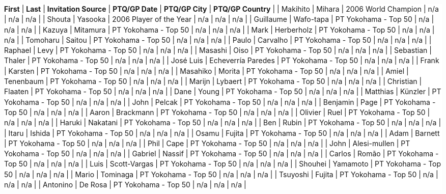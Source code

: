 
 **First** | **Last** | **Invitation Source** | **PTQ/GP Date** | **PTQ/GP City** | **PTQ/GP Country** |
| Makihito | Mihara | 2006 World Champion | n/a | n/a | n/a |
| Shouta | Yasooka | 2006 Player of the Year | n/a | n/a | n/a |
| Guillaume | Wafo-tapa | PT Yokohama - Top 50 | n/a | n/a | n/a |
| Kazuya | Mitamura | PT Yokohama - Top 50 | n/a | n/a | n/a |
| Mark | Herberholz | PT Yokohama - Top 50 | n/a | n/a | n/a |
| Tomoharu | Saitou | PT Yokohama - Top 50 | n/a | n/a | n/a |
| Paulo | Carvalho | PT Yokohama - Top 50 | n/a | n/a | n/a |
| Raphael | Levy | PT Yokohama - Top 50 | n/a | n/a | n/a |
| Masashi | Oiso | PT Yokohama - Top 50 | n/a | n/a | n/a |
| Sebastian | Thaler | PT Yokohama - Top 50 | n/a | n/a | n/a |
| José Luis | Echeverría Paredes | PT Yokohama - Top 50 | n/a | n/a | n/a |
| Frank | Karsten | PT Yokohama - Top 50 | n/a | n/a | n/a |
| Masahiko | Morita | PT Yokohama - Top 50 | n/a | n/a | n/a |
| Amiel | Tenenbaum | PT Yokohama - Top 50 | n/a | n/a | n/a |
| Marijn | Lybaert | PT Yokohama - Top 50 | n/a | n/a | n/a |
| Christian | Flaaten | PT Yokohama - Top 50 | n/a | n/a | n/a |
| Dane | Young | PT Yokohama - Top 50 | n/a | n/a | n/a |
| Matthias | Künzler | PT Yokohama - Top 50 | n/a | n/a | n/a |
| John | Pelcak | PT Yokohama - Top 50 | n/a | n/a | n/a |
| Benjamin | Page | PT Yokohama - Top 50 | n/a | n/a | n/a |
| Aaron | Brackmann | PT Yokohama - Top 50 | n/a | n/a | n/a |
| Olivier | Ruel | PT Yokohama - Top 50 | n/a | n/a | n/a |
| Haruki | Nakatani | PT Yokohama - Top 50 | n/a | n/a | n/a |
| Ben | Rubin | PT Yokohama - Top 50 | n/a | n/a | n/a |
| Itaru | Ishida | PT Yokohama - Top 50 | n/a | n/a | n/a |
| Osamu | Fujita | PT Yokohama - Top 50 | n/a | n/a | n/a |
| Adam | Barnett | PT Yokohama - Top 50 | n/a | n/a | n/a |
| Phil | Cape | PT Yokohama - Top 50 | n/a | n/a | n/a |
| John | Alesi-mullen | PT Yokohama - Top 50 | n/a | n/a | n/a |
| Gabriel | Nassif | PT Yokohama - Top 50 | n/a | n/a | n/a |
| Carlos | Romão | PT Yokohama - Top 50 | n/a | n/a | n/a |
| Luis | Scott-Vargas | PT Yokohama - Top 50 | n/a | n/a | n/a |
| Shouhei | Yamamoto | PT Yokohama - Top 50 | n/a | n/a | n/a |
| Mario | Tominaga | PT Yokohama - Top 50 | n/a | n/a | n/a |
| Tsuyoshi | Fujita | PT Yokohama - Top 50 | n/a | n/a | n/a |
| Antonino | De Rosa | PT Yokohama - Top 50 | n/a | n/a | n/a |